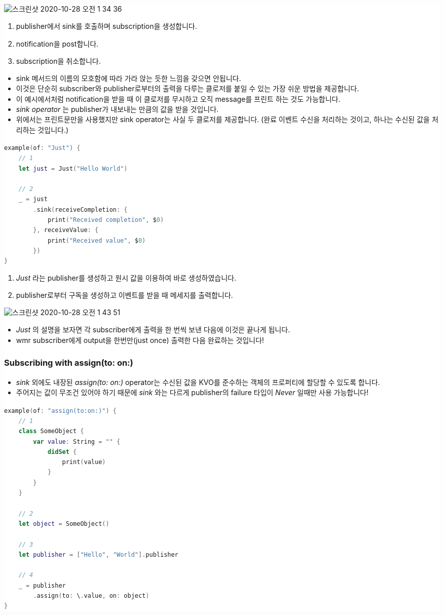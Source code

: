 ![스크린샷 2020-10-28 오전 1 34 36](https://user-images.githubusercontent.com/48345308/97332389-bf29b800-18bd-11eb-9051-3170d6db0ad8.png)

1) publisher에서 sink를 호출하며 subscription을 생성합니다.

2) notification을 post합니다.

3) subscription을 취소합니다.

- sink 메서드의 이름의 모호함에 따라 가라 앉는 듯한 느낌을 갖으면 안됩니다.
- 이것은 단순히 subscriber와 publisher로부터의 출력을 다루는 클로저를 붙일 수 있는 가장 쉬운 방법을 제공합니다.
- 이 예시에서처럼 notification을 받을 때 이 클로저를 무시하고 오직 message를 프린트 하는 것도 가능합니다.
- *sink operator* 는 publisher가 내보내는 만큼의 값을 받을 것입니다.
- 위에서는 프린트문만을 사용했지만 sink operator는 사실 두 클로저를 제공합니다. (완료 이벤트 수신을 처리하는 것이고, 하나는 수신된 값을 처리하는 것입니다.)

```Swift
example(of: "Just") {
	// 1
	let just = Just("Hello World")
	
	// 2
	_ = just
		.sink(receiveCompletion: {
			print("Received completion", $0)
		}, receiveValue: {
			print("Received value", $0)
		})
}
```

1) *Just* 라는 publisher를 생성하고 원시 값을 이용하여 바로 생성하였습니다.

2) publisher로부터 구독을 생성하고 이벤트를 받을 때 메세지를 출력합니다.

![스크린샷 2020-10-28 오전 1 43 51](https://user-images.githubusercontent.com/48345308/97333545-095f6900-18bf-11eb-808d-c7fa85d3cf6f.png)



- *Just* 의 설명을 보자면 각 subscriber에게 출력을 한 번씩 보낸 다음에 이것은 끝나게 됩니다.
-  wmr subscriber에게 output을  한번만(just once) 출력한 다음 완료하는 것입니다!



### Subscribing with assign(to: on:)

- *sink* 외에도 내장된 *assign(to: on:)* operator는 수신된 값을 KVO를 준수하는 객체의 프로퍼티에 할당할 수 있도록 합니다.
- 주어지는 값이 무조건 있어야 하기 때문에 *sink* 와는 다르게 publisher의 failure 타입이 *Never* 일때만 사용 가능합니다!

```Swift
example(of: "assign(to:on:)") {
	// 1
	class SomeObject {
		var value: String = "" {
			didSet {
				print(value)
			}
		}
	}
	
	// 2
	let object = SomeObject()
	
	// 3
	let publisher = ["Hello", "World"].publisher
	
	// 4
	_ = publisher
		.assign(to: \.value, on: object)
}
```
